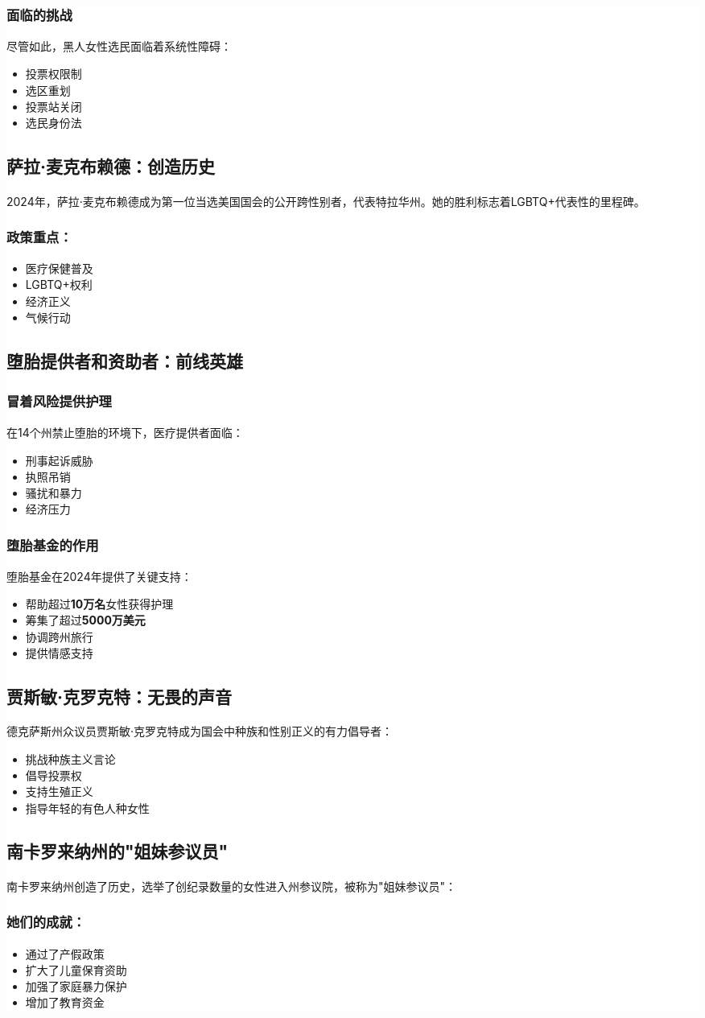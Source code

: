 ### 面临的挑战

尽管如此，黑人女性选民面临着系统性障碍：
- 投票权限制
- 选区重划
- 投票站关闭
- 选民身份法

## 萨拉·麦克布赖德：创造历史

2024年，萨拉·麦克布赖德成为第一位当选美国国会的公开跨性别者，代表特拉华州。她的胜利标志着LGBTQ+代表性的里程碑。

### 政策重点：
- 医疗保健普及
- LGBTQ+权利
- 经济正义
- 气候行动

## 堕胎提供者和资助者：前线英雄

### 冒着风险提供护理

在14个州禁止堕胎的环境下，医疗提供者面临：
- 刑事起诉威胁
- 执照吊销
- 骚扰和暴力
- 经济压力

### 堕胎基金的作用

堕胎基金在2024年提供了关键支持：
- 帮助超过**10万名**女性获得护理
- 筹集了超过**5000万美元**
- 协调跨州旅行
- 提供情感支持

## 贾斯敏·克罗克特：无畏的声音

德克萨斯州众议员贾斯敏·克罗克特成为国会中种族和性别正义的有力倡导者：

- 挑战种族主义言论
- 倡导投票权
- 支持生殖正义
- 指导年轻的有色人种女性

## 南卡罗来纳州的"姐妹参议员"

南卡罗来纳州创造了历史，选举了创纪录数量的女性进入州参议院，被称为"姐妹参议员"：

### 她们的成就：
- 通过了产假政策
- 扩大了儿童保育资助
- 加强了家庭暴力保护
- 增加了教育资金
